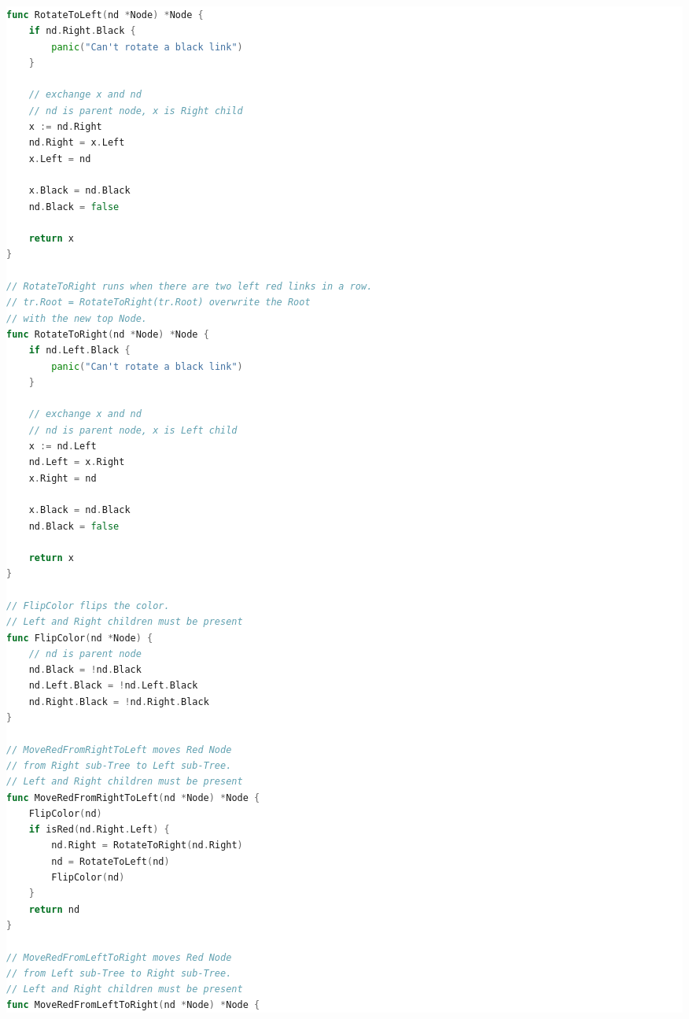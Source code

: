 ```go
func RotateToLeft(nd *Node) *Node {
	if nd.Right.Black {
		panic("Can't rotate a black link")
	}

	// exchange x and nd
	// nd is parent node, x is Right child
	x := nd.Right
	nd.Right = x.Left
	x.Left = nd

	x.Black = nd.Black
	nd.Black = false

	return x
}

// RotateToRight runs when there are two left red links in a row.
// tr.Root = RotateToRight(tr.Root) overwrite the Root
// with the new top Node.
func RotateToRight(nd *Node) *Node {
	if nd.Left.Black {
		panic("Can't rotate a black link")
	}

	// exchange x and nd
	// nd is parent node, x is Left child
	x := nd.Left
	nd.Left = x.Right
	x.Right = nd

	x.Black = nd.Black
	nd.Black = false

	return x
}

// FlipColor flips the color.
// Left and Right children must be present
func FlipColor(nd *Node) {
	// nd is parent node
	nd.Black = !nd.Black
	nd.Left.Black = !nd.Left.Black
	nd.Right.Black = !nd.Right.Black
}

// MoveRedFromRightToLeft moves Red Node
// from Right sub-Tree to Left sub-Tree.
// Left and Right children must be present
func MoveRedFromRightToLeft(nd *Node) *Node {
	FlipColor(nd)
	if isRed(nd.Right.Left) {
		nd.Right = RotateToRight(nd.Right)
		nd = RotateToLeft(nd)
		FlipColor(nd)
	}
	return nd
}

// MoveRedFromLeftToRight moves Red Node
// from Left sub-Tree to Right sub-Tree.
// Left and Right children must be present
func MoveRedFromLeftToRight(nd *Node) *Node {
```